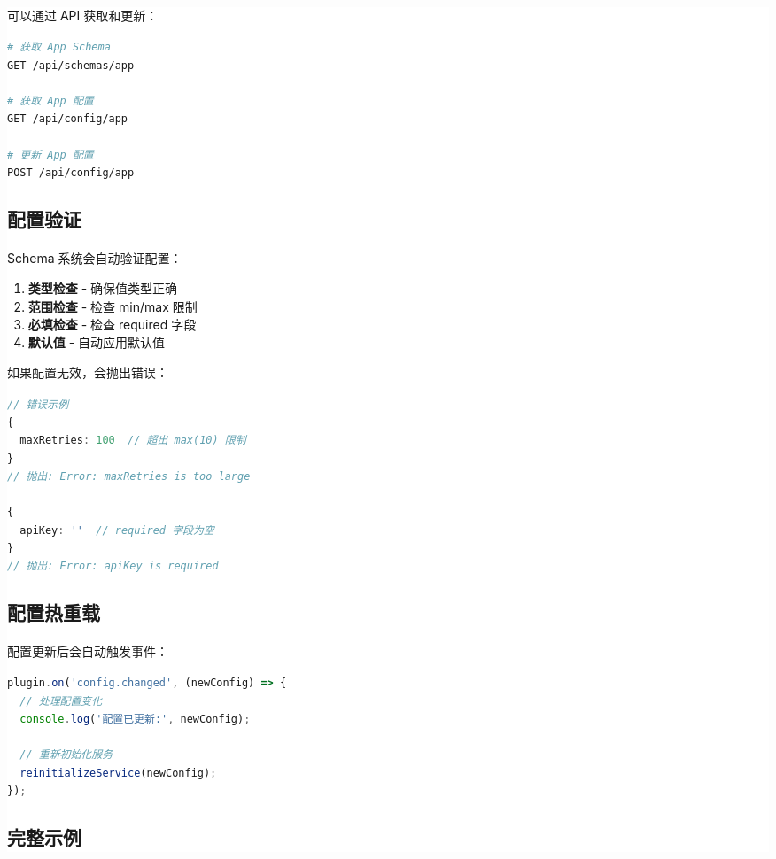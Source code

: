 ```typescript
```

可以通过 API 获取和更新：

```bash
# 获取 App Schema
GET /api/schemas/app

# 获取 App 配置
GET /api/config/app

# 更新 App 配置
POST /api/config/app
```

## 配置验证

Schema 系统会自动验证配置：

1. **类型检查** - 确保值类型正确
2. **范围检查** - 检查 min/max 限制
3. **必填检查** - 检查 required 字段
4. **默认值** - 自动应用默认值

如果配置无效，会抛出错误：

```typescript
// 错误示例
{
  maxRetries: 100  // 超出 max(10) 限制
}
// 抛出: Error: maxRetries is too large

{
  apiKey: ''  // required 字段为空
}
// 抛出: Error: apiKey is required
```

## 配置热重载

配置更新后会自动触发事件：

```typescript
plugin.on('config.changed', (newConfig) => {
  // 处理配置变化
  console.log('配置已更新:', newConfig);
  
  // 重新初始化服务
  reinitializeService(newConfig);
});
```

## 完整示例
